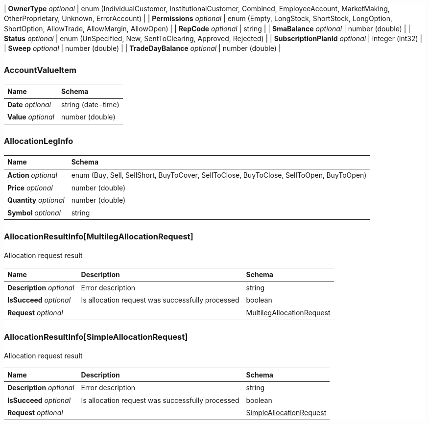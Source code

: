 | **OwnerType**   _optional_ | enum \(IndividualCustomer, InstitutionalCustomer, Combined, EmployeeAccount, MarketMaking, OtherProprietary, Unknown, ErrorAccount\) |
| **Permissions**   _optional_ | enum \(Empty, LongStock, ShortStock, LongOption, ShortOption, AllowTrade, AllowMargin, AllowOpen\) |
| **RepCode**   _optional_ | string |
| **SmaBalance**   _optional_ | number \(double\) |
| **Status**   _optional_ | enum \(UnSpecified, New, SentToClearing, Approved, Rejected\) |
| **SubscriptionPlanId**   _optional_ | integer \(int32\) |
| **Sweep**   _optional_ | number \(double\) |
| **TradeDayBalance**   _optional_ | number \(double\) |

### AccountValueItem

| Name | Schema |
| :--- | :--- |
| **Date**   _optional_ | string \(date-time\) |
| **Value**   _optional_ | number \(double\) |

### AllocationLegInfo

| Name | Schema |
| :--- | :--- |
| **Action**   _optional_ | enum \(Buy, Sell, SellShort, BuyToCover, SellToClose, BuyToClose, SellToOpen, BuyToOpen\) |
| **Price**   _optional_ | number \(double\) |
| **Quantity**   _optional_ | number \(double\) |
| **Symbol**   _optional_ | string |

### AllocationResultInfo\[MultilegAllocationRequest\]

Allocation request result

| Name | Description | Schema |
| :--- | :--- | :--- |
| **Description**   _optional_ | Error description | string |
| **IsSucceed**   _optional_ | Is allocation request was successfully processed | boolean |
| **Request**   _optional_ |  | [MultilegAllocationRequest](./#multilegallocationrequest) |

### AllocationResultInfo\[SimpleAllocationRequest\]

Allocation request result

| Name | Description | Schema |
| :--- | :--- | :--- |
| **Description**   _optional_ | Error description | string |
| **IsSucceed**   _optional_ | Is allocation request was successfully processed | boolean |
| **Request**   _optional_ |  | [SimpleAllocationRequest](./#simpleallocationrequest) |
